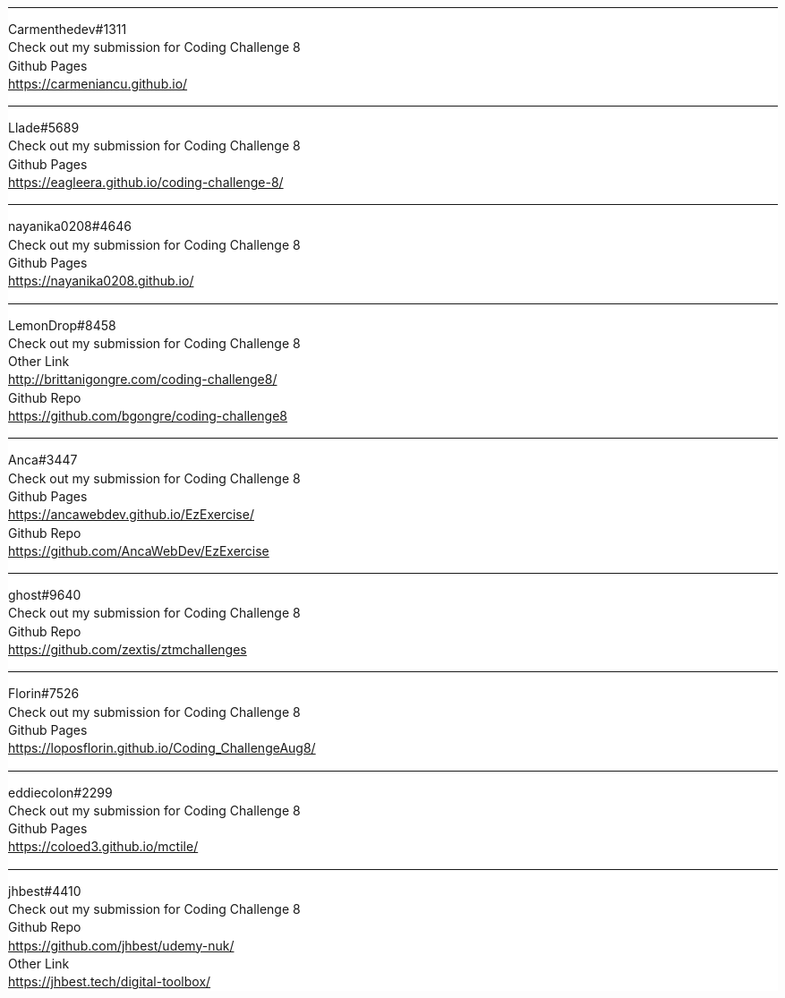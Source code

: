 ----  
Carmenthedev#1311  
Check out my submission for Coding Challenge 8  
Github Pages  
https://carmeniancu.github.io/  
  
----  
Llade#5689  
Check out my submission for Coding Challenge 8  
Github Pages  
https://eagleera.github.io/coding-challenge-8/  
  
----  
nayanika0208#4646  
Check out my submission for Coding Challenge 8  
Github Pages  
https://nayanika0208.github.io/  
  
----  
LemonDrop#8458  
Check out my submission for Coding Challenge 8  
Other Link  
http://brittanigongre.com/coding-challenge8/  
Github Repo  
https://github.com/bgongre/coding-challenge8  
  
----  
Anca#3447  
Check out my submission for Coding Challenge 8  
Github Pages  
https://ancawebdev.github.io/EzExercise/  
Github Repo  
https://github.com/AncaWebDev/EzExercise  
  
----  
ghost#9640  
Check out my submission for Coding Challenge 8  
Github Repo  
https://github.com/zextis/ztmchallenges  
  
----  
Florin#7526  
Check out my submission for Coding Challenge 8  
Github Pages  
https://loposflorin.github.io/Coding_ChallengeAug8/  
  
----  
eddiecolon#2299  
Check out my submission for Coding Challenge 8  
Github Pages  
https://coloed3.github.io/mctile/  
  
----  
jhbest#4410  
Check out my submission for Coding Challenge 8  
Github Repo  
https://github.com/jhbest/udemy-nuk/  
Other Link  
https://jhbest.tech/digital-toolbox/  
  
